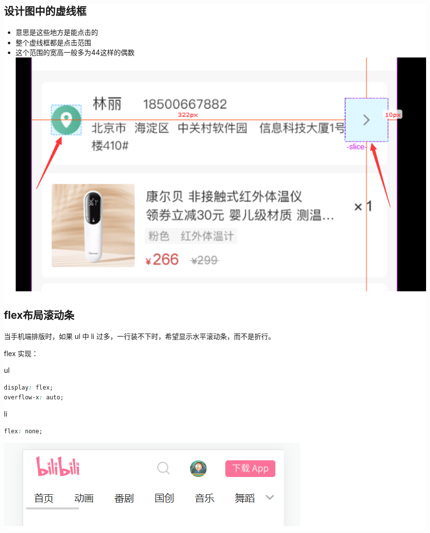 ## 设计图中的虚线框

- 意思是这些地方是能点击的
- 整个虚线框都是点击范围
- 这个范围的宽高一般多为44这样的偶数
![](./images/前端项目笔记/2022-06-20-02-28-34.png)

## flex布局滚动条

当手机端排版时，如果 ul 中 li 过多，一行装不下时，希望显示水平滚动条，而不是折行。

flex 实现：

ul

```css
display: flex;
overflow-x: auto;
```

li

```css
flex: none;
```

![](./images/前端项目笔记/2022-06-22-08-54-37.png)